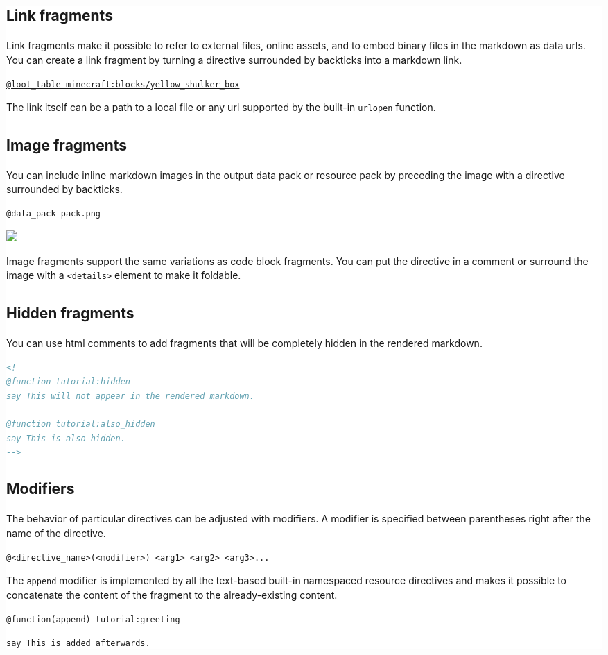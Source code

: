 ## Link fragments

Link fragments make it possible to refer to external files, online assets, and to embed binary files in the markdown as data urls. You can create a link fragment by turning a directive surrounded by backticks into a markdown link.

[`@loot_table minecraft:blocks/yellow_shulker_box`](examples/with_links/yellow_shulker_box.json)

The link itself can be a path to a local file or any url supported by the built-in [`urlopen`](https://docs.python.org/3/library/urllib.request.html#urllib.request.urlopen) function.

## Image fragments

You can include inline markdown images in the output data pack or resource pack by preceding the image with a directive surrounded by backticks.

`@data_pack pack.png`

![](https://static.wikia.nocookie.net/minecraft_gamepedia/images/3/3a/Pack.png/revision/20210509190015)

Image fragments support the same variations as code block fragments. You can put the directive in a comment or surround the image with a `<details>` element to make it foldable.

## Hidden fragments

You can use html comments to add fragments that will be completely hidden in the rendered markdown.

```html
<!--
@function tutorial:hidden
say This will not appear in the rendered markdown.

@function tutorial:also_hidden
say This is also hidden.
-->
```



## Modifiers

The behavior of particular directives can be adjusted with modifiers. A modifier is specified between parentheses right after the name of the directive.

```
@<directive_name>(<modifier>) <arg1> <arg2> <arg3>...
```

The `append` modifier is implemented by all the text-based built-in namespaced resource directives and makes it possible to concatenate the content of the fragment to the already-existing content.

`@function(append) tutorial:greeting`

```mcfunction
say This is added afterwards.
```
